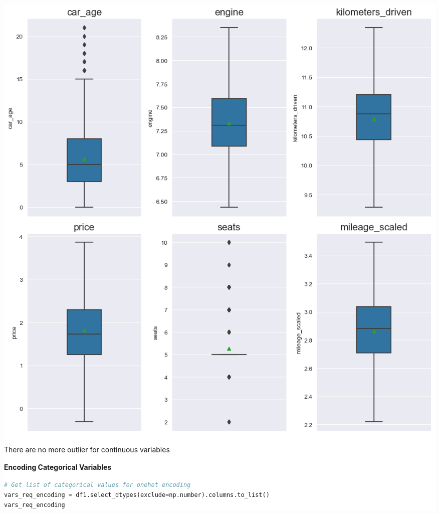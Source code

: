 ![png](output_30_0.png)
    


There are no more outlier for continuous variables

**Encoding Categorical Variables**


```python
# Get list of categorical values for onehot encoding
vars_req_encoding = df1.select_dtypes(exclude=np.number).columns.to_list()
vars_req_encoding
```
